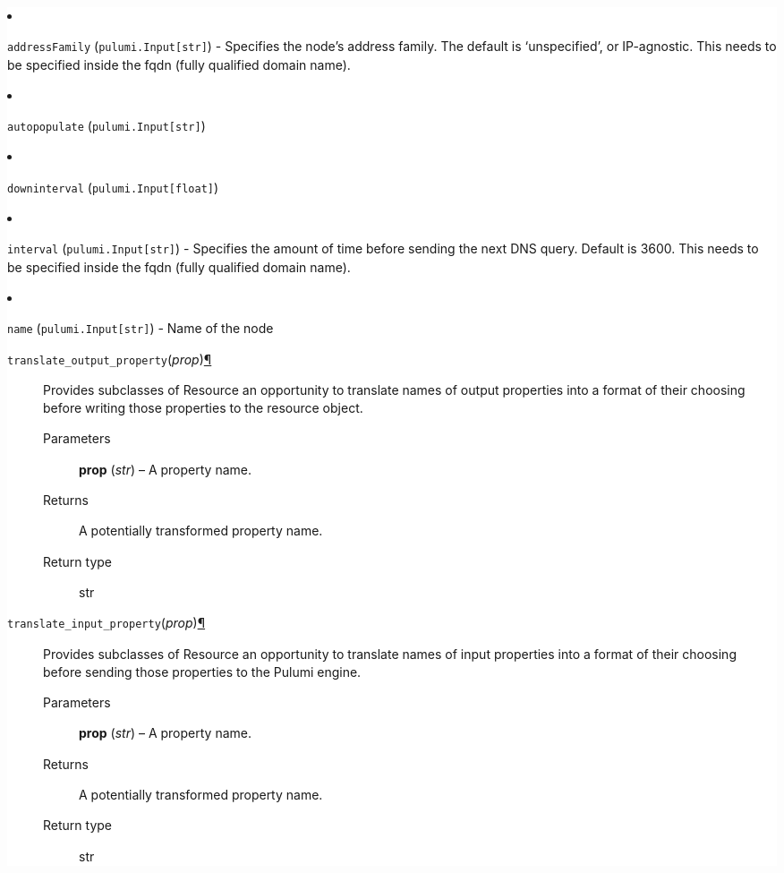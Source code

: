 <li><p><code class="docutils literal notranslate"><span class="pre">addressFamily</span></code> (<code class="docutils literal notranslate"><span class="pre">pulumi.Input[str]</span></code>) - Specifies the node’s address family. The default is ‘unspecified’, or IP-agnostic. This needs to be specified inside the fqdn (fully qualified domain name).</p></li>
<li><p><code class="docutils literal notranslate"><span class="pre">autopopulate</span></code> (<code class="docutils literal notranslate"><span class="pre">pulumi.Input[str]</span></code>)</p></li>
<li><p><code class="docutils literal notranslate"><span class="pre">downinterval</span></code> (<code class="docutils literal notranslate"><span class="pre">pulumi.Input[float]</span></code>)</p></li>
<li><p><code class="docutils literal notranslate"><span class="pre">interval</span></code> (<code class="docutils literal notranslate"><span class="pre">pulumi.Input[str]</span></code>) - Specifies the amount of time before sending the next DNS query. Default is 3600. This needs to be specified inside the fqdn (fully qualified domain name).</p></li>
<li><p><code class="docutils literal notranslate"><span class="pre">name</span></code> (<code class="docutils literal notranslate"><span class="pre">pulumi.Input[str]</span></code>) - Name of the node</p></li>
</ul>
</dd></dl>

<dl class="method">
<dt id="pulumi_f5bigip.ltm.Node.translate_output_property">
<code class="sig-name descname">translate_output_property</code><span class="sig-paren">(</span><em class="sig-param">prop</em><span class="sig-paren">)</span><a class="headerlink" href="#pulumi_f5bigip.ltm.Node.translate_output_property" title="Permalink to this definition">¶</a></dt>
<dd><p>Provides subclasses of Resource an opportunity to translate names of output properties
into a format of their choosing before writing those properties to the resource object.</p>
<dl class="field-list simple">
<dt class="field-odd">Parameters</dt>
<dd class="field-odd"><p><strong>prop</strong> (<em>str</em>) – A property name.</p>
</dd>
<dt class="field-even">Returns</dt>
<dd class="field-even"><p>A potentially transformed property name.</p>
</dd>
<dt class="field-odd">Return type</dt>
<dd class="field-odd"><p>str</p>
</dd>
</dl>
</dd></dl>

<dl class="method">
<dt id="pulumi_f5bigip.ltm.Node.translate_input_property">
<code class="sig-name descname">translate_input_property</code><span class="sig-paren">(</span><em class="sig-param">prop</em><span class="sig-paren">)</span><a class="headerlink" href="#pulumi_f5bigip.ltm.Node.translate_input_property" title="Permalink to this definition">¶</a></dt>
<dd><p>Provides subclasses of Resource an opportunity to translate names of input properties into
a format of their choosing before sending those properties to the Pulumi engine.</p>
<dl class="field-list simple">
<dt class="field-odd">Parameters</dt>
<dd class="field-odd"><p><strong>prop</strong> (<em>str</em>) – A property name.</p>
</dd>
<dt class="field-even">Returns</dt>
<dd class="field-even"><p>A potentially transformed property name.</p>
</dd>
<dt class="field-odd">Return type</dt>
<dd class="field-odd"><p>str</p>
</dd>
</dl>
</dd></dl>
